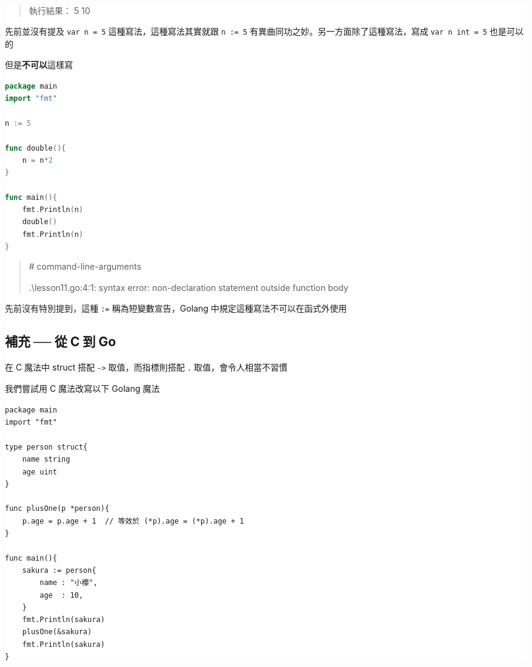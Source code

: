 > 執行結果：
> 5
> 10

先前並沒有提及 `var n = 5` 這種寫法，這種寫法其實就跟 `n := 5` 有異曲同功之妙。另一方面除了這種寫法，寫成 `var n int = 5` 也是可以的

但是**不可以**這樣寫

```go
package main
import "fmt"

n := 5

func double(){
    n = n*2
}

func main(){
    fmt.Println(n)
    double()
    fmt.Println(n)
}
```

> \# command-line-arguments
> 
> .\lesson11.go:4:1: syntax error: non-declaration statement outside function body

先前沒有特別提到，這種 `:=` 稱為短變數宣告，Golang 中規定這種寫法不可以在函式外使用

## 補充 ── 從 C 到 Go

在 C 魔法中 struct 搭配 `->` 取值，而指標則搭配 `.` 取值，會令人相當不習慣

我們嘗試用 C 魔法改寫以下 Golang 魔法

```go=
package main
import "fmt"

type person struct{
    name string
    age uint
}

func plusOne(p *person){
    p.age = p.age + 1  // 等效於 (*p).age = (*p).age + 1
}

func main(){
    sakura := person{
        name : "小櫻",
        age  : 10,
    }
    fmt.Println(sakura)
    plusOne(&sakura)
    fmt.Println(sakura)
}
```
